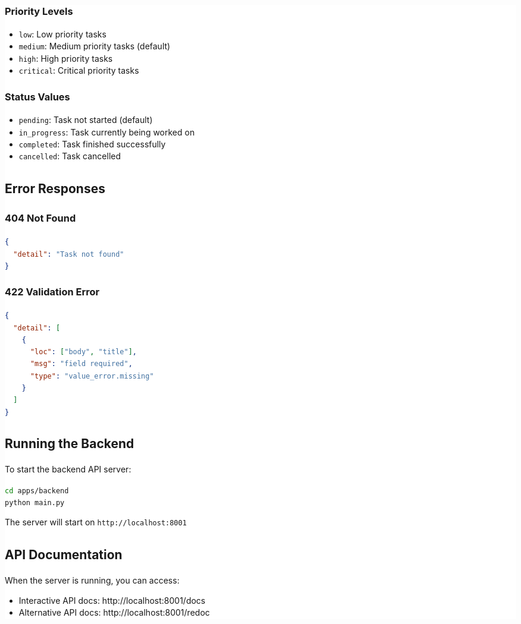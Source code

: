 ### Priority Levels
- `low`: Low priority tasks
- `medium`: Medium priority tasks (default)
- `high`: High priority tasks
- `critical`: Critical priority tasks

### Status Values
- `pending`: Task not started (default)
- `in_progress`: Task currently being worked on
- `completed`: Task finished successfully
- `cancelled`: Task cancelled

## Error Responses

### 404 Not Found
```json
{
  "detail": "Task not found"
}
```

### 422 Validation Error
```json
{
  "detail": [
    {
      "loc": ["body", "title"],
      "msg": "field required",
      "type": "value_error.missing"
    }
  ]
}
```

## Running the Backend

To start the backend API server:

```bash
cd apps/backend
python main.py
```

The server will start on `http://localhost:8001`

## API Documentation

When the server is running, you can access:
- Interactive API docs: http://localhost:8001/docs
- Alternative API docs: http://localhost:8001/redoc